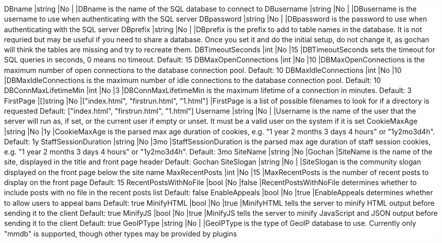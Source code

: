 DBname                     |string                  |No           |                                                                                       |DBname is the name of the SQL database to connect to 
DBusername                 |string                  |No           |                                                                                       |DBusername is the username to use when authenticating with the SQL server 
DBpassword                 |string                  |No           |                                                                                       |DBpassword is the password to use when authenticating with the SQL server 
DBprefix                   |string                  |No           |                                                                                       |DBprefix is the prefix to add to table names in the database. It is not requried but may be useful if you need to share a database. Once you set it and do the initial setup, do not change it, as gochan will think the tables are missing and try to recreate them. 
DBTimeoutSeconds           |int                     |No           |15                                                                                     |DBTimeoutSeconds sets the timeout for SQL queries in seconds, 0 means no timeout. Default: 15 
DBMaxOpenConnections       |int                     |No           |10                                                                                     |DBMaxOpenConnections is the maximum number of open connections to the database connection pool. Default: 10 
DBMaxIdleConnections       |int                     |No           |10                                                                                     |DBMaxIdleConnections is the maximum number of idle connections to the database connection pool. Default: 10 
DBConnMaxLifetimeMin       |int                     |No           |3                                                                                      |DBConnMaxLifetimeMin is the maximum lifetime of a connection in minutes. Default: 3 
FirstPage                  |[]string                |No           |["index.html", "firstrun.html", "1.html"]                                              |FirstPage is a list of possible filenames to look for if a directory is requested Default: ["index.html", "firstrun.html", "1.html"] 
Username                   |string                  |No           |                                                                                       |Username is the name of the user that the server will run as, if set, or the current user if empty or unset. It must be a valid user on the system if it is set 
CookieMaxAge               |string                  |No           |1y                                                                                     |CookieMaxAge is the parsed max age duration of cookies, e.g. "1 year 2 months 3 days 4 hours" or "1y2mo3d4h". Default: 1y 
StaffSessionDuration       |string                  |No           |3mo                                                                                    |StaffSessionDuration is the parsed max age duration of staff session cookies, e.g. "1 year 2 months 3 days 4 hours" or "1y2mo3d4h". Default: 3mo 
SiteName                   |string                  |No           |Gochan                                                                                 |SiteName is the name of the site, displayed in the title and front page header Default: Gochan 
SiteSlogan                 |string                  |No           |                                                                                       |SiteSlogan is the community slogan displayed on the front page below the site name 
MaxRecentPosts             |int                     |No           |15                                                                                     |MaxRecentPosts is the number of recent posts to display on the front page Default: 15 
RecentPostsWithNoFile      |bool                    |No           |false                                                                                  |RecentPostsWithNoFile determines whether to include posts with no file in the recent posts list Default: false 
EnableAppeals              |bool                    |No           |true                                                                                   |EnableAppeals determines whether to allow users to appeal bans Default: true 
MinifyHTML                 |bool                    |No           |true                                                                                   |MinifyHTML tells the server to minify HTML output before sending it to the client Default: true 
MinifyJS                   |bool                    |No           |true                                                                                   |MinifyJS tells the server to minify JavaScript and JSON output before sending it to the client Default: true 
GeoIPType                  |string                  |No           |                                                                                       |GeoIPType is the type of GeoIP database to use. Currently only "mmdb" is supported, though other types may be provided by plugins 